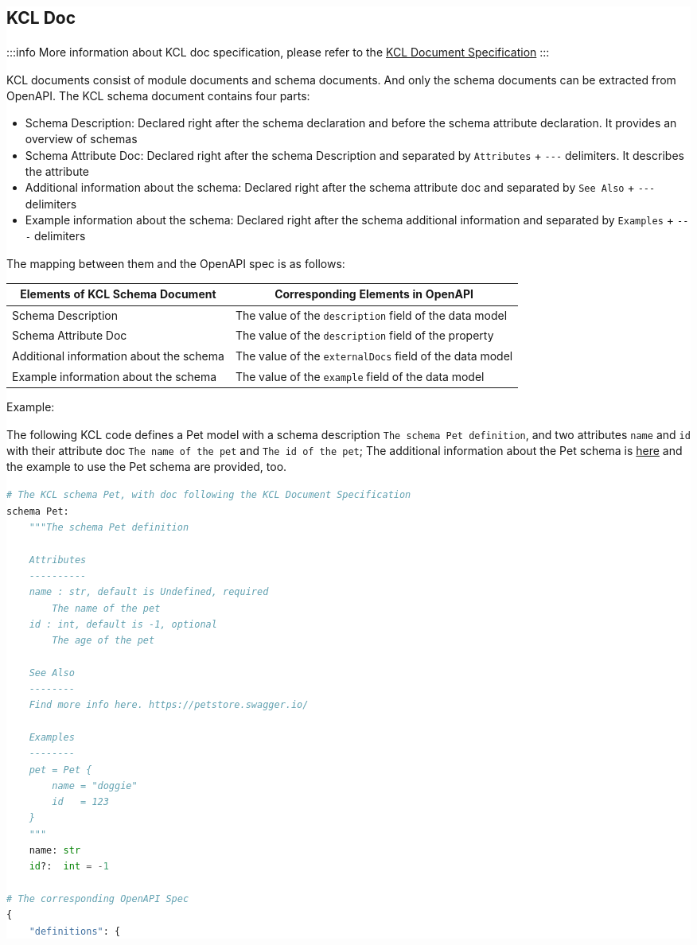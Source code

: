 ## KCL Doc

:::info
More information about KCL doc specification, please refer to the [KCL Document Specification](../kcl/docgen.md)
:::

KCL documents consist of module documents and schema documents. And only the schema documents can be extracted from OpenAPI. The KCL schema document contains four parts:

- Schema Description: Declared right after the schema declaration and before the schema attribute declaration. It provides an overview of schemas
- Schema Attribute Doc: Declared right after the schema Description and separated by `Attributes` + `---` delimiters. It describes the attribute
- Additional information about the schema: Declared right after the schema attribute doc and separated by `See Also` + `---` delimiters
- Example information about the schema: Declared right after the schema additional information and separated by `Examples` + `---` delimiters

The mapping between them and the OpenAPI spec is as follows:

|     Elements of KCL Schema Document     |            Corresponding Elements in OpenAPI            |
| --------------------------------------- | ------------------------------------------------------- |
| Schema Description                      | The value of the `description` field of the data model  |
| Schema Attribute Doc                    | The value of the `description` field of the property    |
| Additional information about the schema | The value of the `externalDocs` field of the data model |
| Example information about the schema    | The value of the `example` field of the data model      |

Example:

The following KCL code defines a Pet model with a schema description `The schema Pet definition`, and two attributes `name` and `id` with their attribute doc `The name of the pet` and `The id of the pet`; The additional information about the Pet schema is [here](https://petstore.swagger.io/) and the example to use the Pet schema are provided, too.

```python
# The KCL schema Pet, with doc following the KCL Document Specification
schema Pet:
    """The schema Pet definition
    
    Attributes
    ----------
    name : str, default is Undefined, required
        The name of the pet
    id : int, default is -1, optional
        The age of the pet

    See Also
    --------
    Find more info here. https://petstore.swagger.io/

    Examples
    --------
    pet = Pet {
        name = "doggie"
        id   = 123
    }
    """
    name: str
    id?:  int = -1
        
# The corresponding OpenAPI Spec
{
    "definitions": {
```